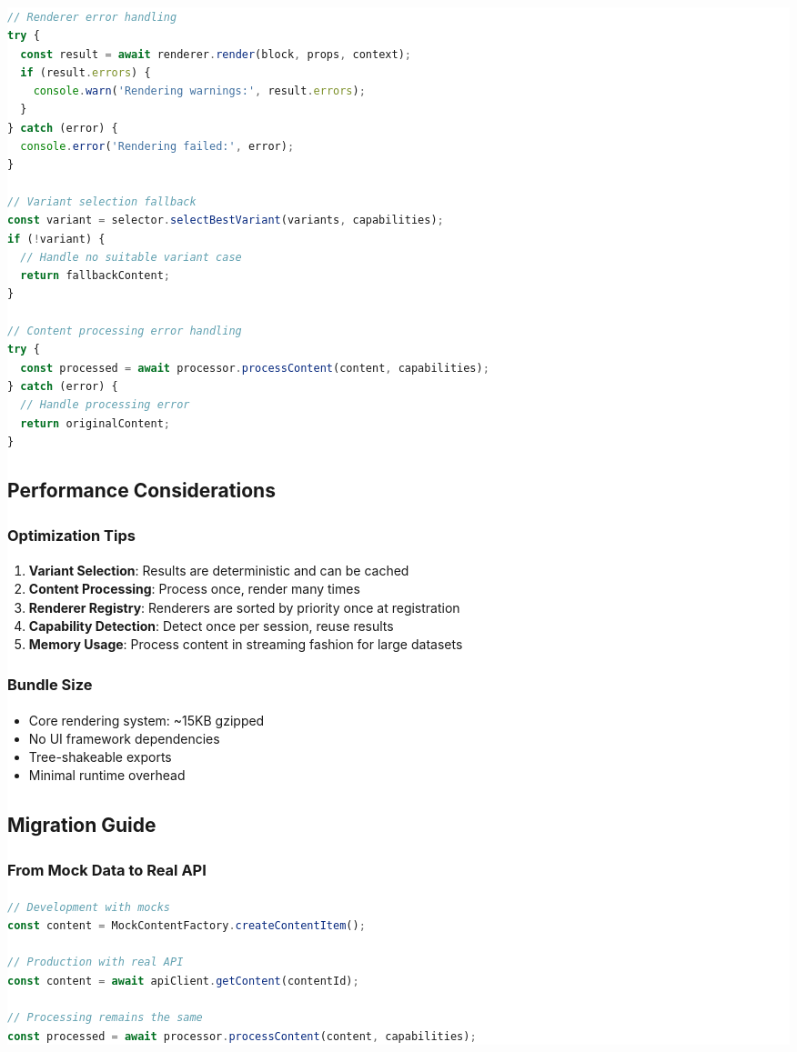 ```typescript
// Renderer error handling
try {
  const result = await renderer.render(block, props, context);
  if (result.errors) {
    console.warn('Rendering warnings:', result.errors);
  }
} catch (error) {
  console.error('Rendering failed:', error);
}

// Variant selection fallback
const variant = selector.selectBestVariant(variants, capabilities);
if (!variant) {
  // Handle no suitable variant case
  return fallbackContent;
}

// Content processing error handling
try {
  const processed = await processor.processContent(content, capabilities);
} catch (error) {
  // Handle processing error
  return originalContent;
}
```

## Performance Considerations

### Optimization Tips

1. **Variant Selection**: Results are deterministic and can be cached
2. **Content Processing**: Process once, render many times
3. **Renderer Registry**: Renderers are sorted by priority once at registration
4. **Capability Detection**: Detect once per session, reuse results
5. **Memory Usage**: Process content in streaming fashion for large datasets

### Bundle Size

- Core rendering system: ~15KB gzipped
- No UI framework dependencies
- Tree-shakeable exports
- Minimal runtime overhead

## Migration Guide

### From Mock Data to Real API

```typescript
// Development with mocks
const content = MockContentFactory.createContentItem();

// Production with real API
const content = await apiClient.getContent(contentId);

// Processing remains the same
const processed = await processor.processContent(content, capabilities);
```
